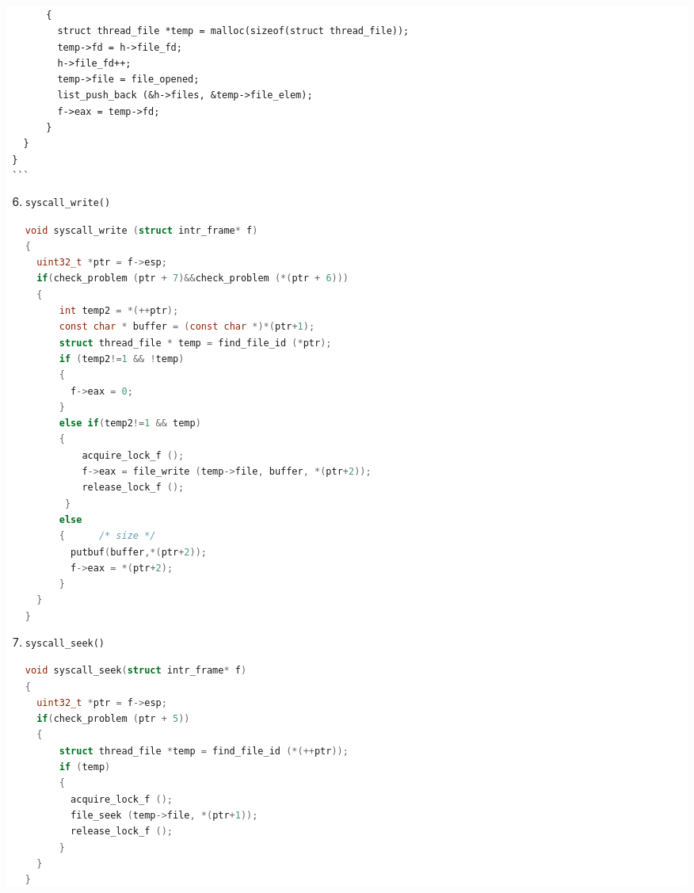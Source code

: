            { 
             struct thread_file *temp = malloc(sizeof(struct thread_file));
             temp->fd = h->file_fd;
             h->file_fd++;
             temp->file = file_opened;
             list_push_back (&h->files, &temp->file_elem);
             f->eax = temp->fd;
           }
       }
     }
     ```
  
  6. `syscall_write()`
  
     ```c
     void syscall_write (struct intr_frame* f)
     {
       uint32_t *ptr = f->esp;
       if(check_problem (ptr + 7)&&check_problem (*(ptr + 6)))
       {
           int temp2 = *(++ptr);
           const char * buffer = (const char *)*(ptr+1);
           struct thread_file * temp = find_file_id (*ptr);
           if (temp2!=1 && !temp) 
           {
             f->eax = 0;
           }
           else if(temp2!=1 && temp)
           {
               acquire_lock_f ();
               f->eax = file_write (temp->file, buffer, *(ptr+2));
               release_lock_f ();
            }
           else
           {      /* size */
             putbuf(buffer,*(ptr+2));
             f->eax = *(ptr+2);
           }
       }
     }
     ```

  7. `syscall_seek()`
  
     ```c
     void syscall_seek(struct intr_frame* f)
     {
       uint32_t *ptr = f->esp;
       if(check_problem (ptr + 5))
       {
           struct thread_file *temp = find_file_id (*(++ptr));
           if (temp)
           {
             acquire_lock_f ();
             file_seek (temp->file, *(ptr+1));
             release_lock_f ();
           }
       }
     }
     ```
  